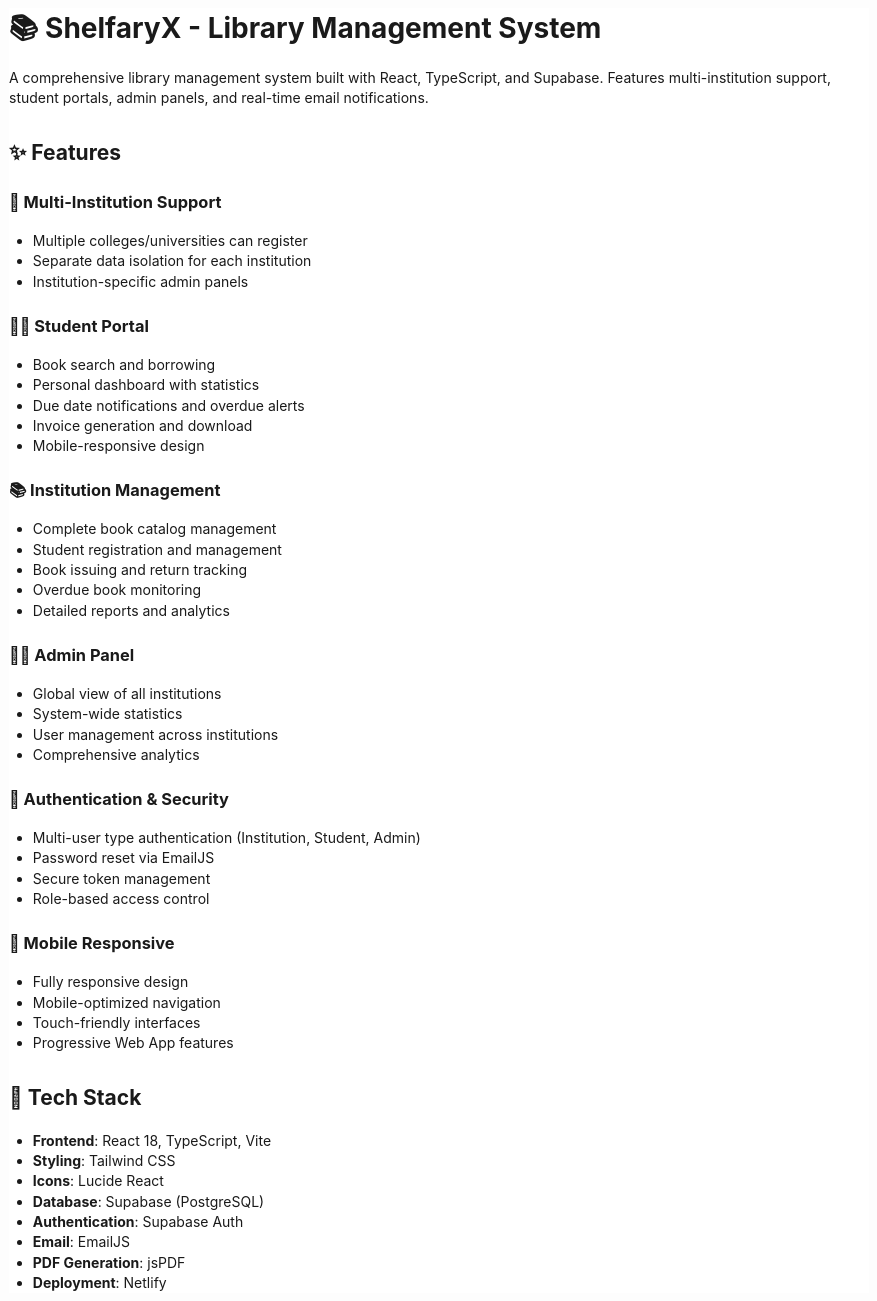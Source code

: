 # 📚 ShelfaryX - Library Management System

A comprehensive library management system built with React, TypeScript, and Supabase. Features multi-institution support, student portals, admin panels, and real-time email notifications.

## ✨ Features

### 🏫 Multi-Institution Support
- Multiple colleges/universities can register
- Separate data isolation for each institution
- Institution-specific admin panels

### 👨‍🎓 Student Portal
- Book search and borrowing
- Personal dashboard with statistics
- Due date notifications and overdue alerts
- Invoice generation and download
- Mobile-responsive design

### 📚 Institution Management
- Complete book catalog management
- Student registration and management
- Book issuing and return tracking
- Overdue book monitoring
- Detailed reports and analytics

### 👨‍💼 Admin Panel
- Global view of all institutions
- System-wide statistics
- User management across institutions
- Comprehensive analytics

### 🔐 Authentication & Security
- Multi-user type authentication (Institution, Student, Admin)
- Password reset via EmailJS
- Secure token management
- Role-based access control

### 📱 Mobile Responsive
- Fully responsive design
- Mobile-optimized navigation
- Touch-friendly interfaces
- Progressive Web App features

## 🚀 Tech Stack

- **Frontend**: React 18, TypeScript, Vite
- **Styling**: Tailwind CSS
- **Icons**: Lucide React
- **Database**: Supabase (PostgreSQL)
- **Authentication**: Supabase Auth
- **Email**: EmailJS
- **PDF Generation**: jsPDF
- **Deployment**: Netlify
